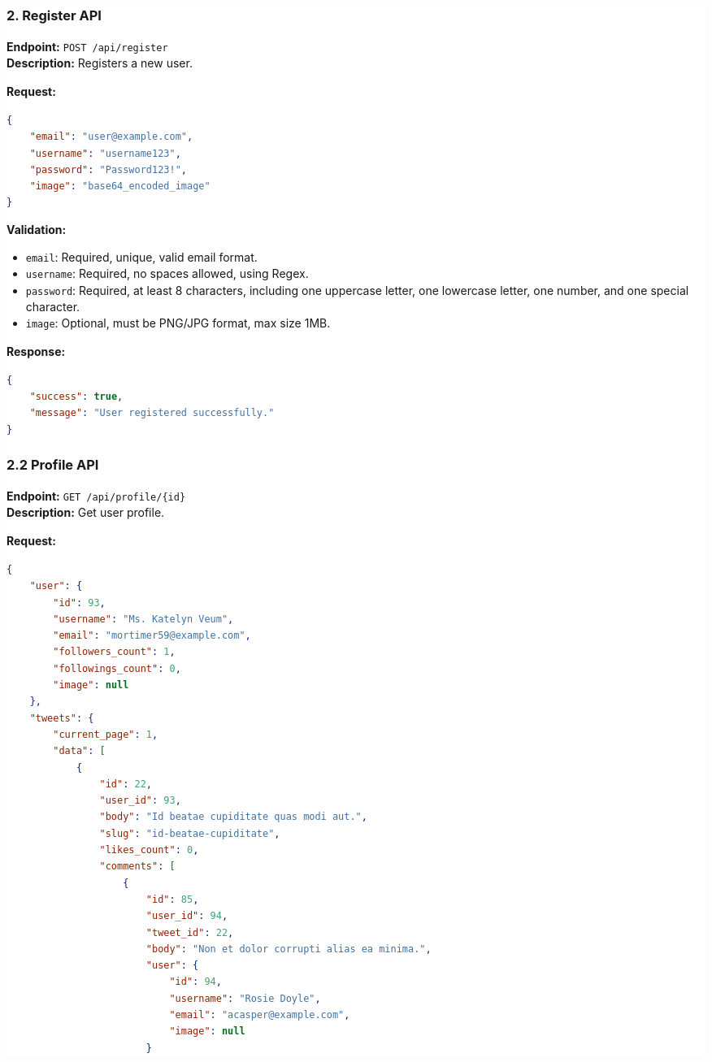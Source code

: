 
### 2. Register API
**Endpoint:** `POST /api/register`  
**Description:** Registers a new user.  

**Request:**
```json
{
    "email": "user@example.com",
    "username": "username123",
    "password": "Password123!",
    "image": "base64_encoded_image"
}
```

**Validation:**
- `email`: Required, unique, valid email format.
- `username`: Required, no spaces allowed, using Regex.
- `password`: Required, at least 8 characters, including one uppercase letter, one lowercase letter, one number, and one special character.
- `image`: Optional, must be PNG/JPG format, max size 1MB.

**Response:**
```json
{
    "success": true,
    "message": "User registered successfully."
}
```

### 2.2 Profile API
**Endpoint:** `GET /api/profile/{id}`  
**Description:** Get user profile.  

**Request:**
```json
{
    "user": {
        "id": 93,
        "username": "Ms. Katelyn Veum",
        "email": "mortimer59@example.com",
        "followers_count": 1,
        "followings_count": 0,
        "image": null
    },
    "tweets": {
        "current_page": 1,
        "data": [
            {
                "id": 22,
                "user_id": 93,
                "body": "Id beatae cupiditate quas modi aut.",
                "slug": "id-beatae-cupiditate",
                "likes_count": 0,
                "comments": [
                    {
                        "id": 85,
                        "user_id": 94,
                        "tweet_id": 22,
                        "body": "Non et dolor corrupti alias ea minima.",
                        "user": {
                            "id": 94,
                            "username": "Rosie Doyle",
                            "email": "acasper@example.com",
                            "image": null
                        }
```